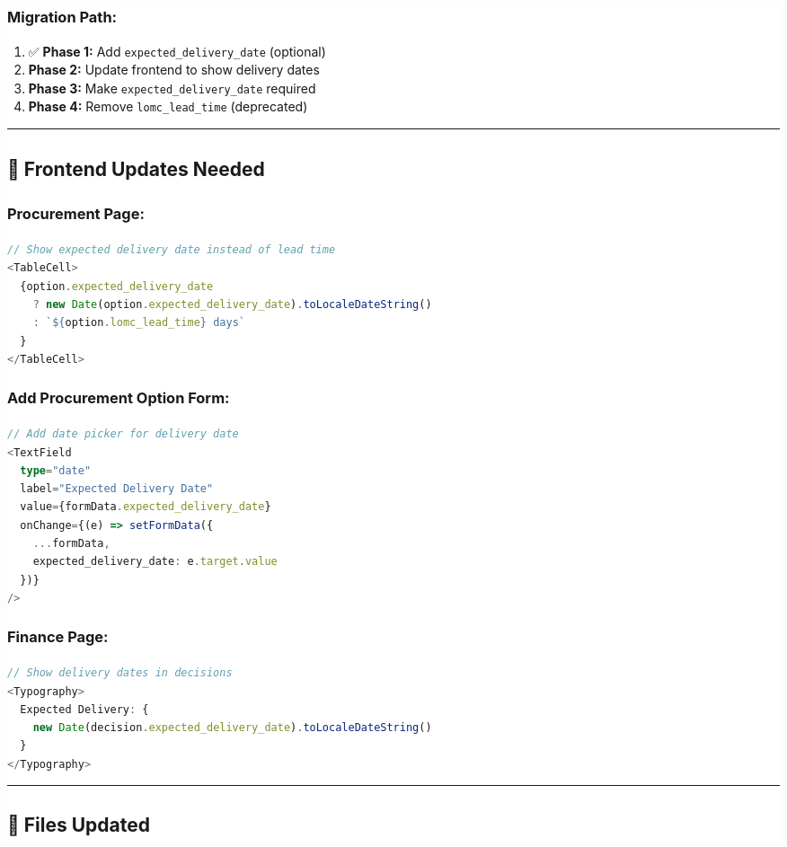 ```python
```

### **Migration Path:**
1. ✅ **Phase 1:** Add `expected_delivery_date` (optional)
2. **Phase 2:** Update frontend to show delivery dates
3. **Phase 3:** Make `expected_delivery_date` required
4. **Phase 4:** Remove `lomc_lead_time` (deprecated)

---

## 🔧 Frontend Updates Needed

### **Procurement Page:**
```typescript
// Show expected delivery date instead of lead time
<TableCell>
  {option.expected_delivery_date 
    ? new Date(option.expected_delivery_date).toLocaleDateString()
    : `${option.lomc_lead_time} days`
  }
</TableCell>
```

### **Add Procurement Option Form:**
```typescript
// Add date picker for delivery date
<TextField
  type="date"
  label="Expected Delivery Date"
  value={formData.expected_delivery_date}
  onChange={(e) => setFormData({
    ...formData, 
    expected_delivery_date: e.target.value
  })}
/>
```

### **Finance Page:**
```typescript
// Show delivery dates in decisions
<Typography>
  Expected Delivery: {
    new Date(decision.expected_delivery_date).toLocaleDateString()
  }
</Typography>
```

---

## 📁 Files Updated
